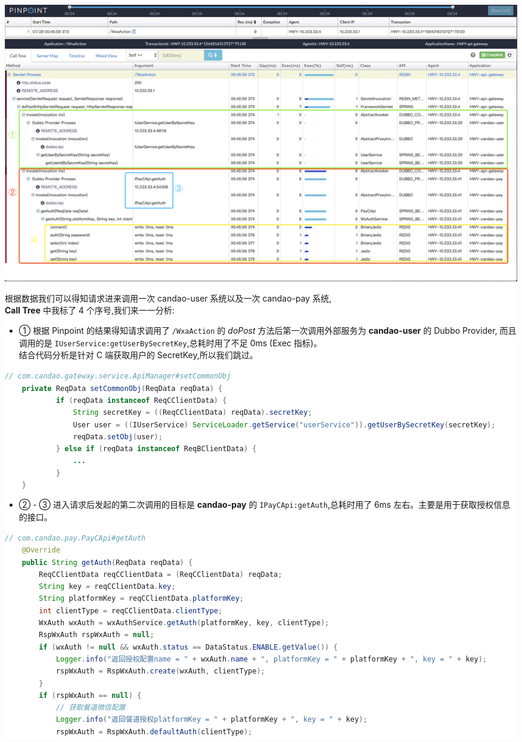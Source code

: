 ![Server Map](/img/analysis/businesslayer/LocalAction/img-7.png)

根据数据我们可以得知请求进来调用一次 candao-user 系统以及一次 candao-pay 系统,<br>
**Call Tree** 中我标了 4 个序号,我们来一一分析:
- ① 根据 Pinpoint 的结果得知请求调用了 `/WxaAction` 的 *doPost* 方法后第一次调用外部服务为 **candao-user** 的 Dubbo Provider,
而且调用的是 `IUserService:getUserBySecretKey`,总耗时用了不足 0ms (Exec 指标)。<br>
结合代码分析是针对 C 端获取用户的 SecretKey,所以我们跳过。
```java
// com.candao.gateway.service.ApiManager#setCommonObj
    private ReqData setCommonObj(ReqData reqData) {
    		if (reqData instanceof ReqCClientData) {
    			String secretKey = ((ReqCClientData) reqData).secretKey;
    			User user = ((IUserService) ServiceLoader.getService("userService")).getUserBySecretKey(secretKey);
    			reqData.setObj(user);
    		} else if (reqData instanceof ReqBClientData) {
    			...
    		}
    }
```

- ② - ③ 进入请求后发起的第二次调用的目标是 **candao-pay** 的 `IPayCApi:getAuth`,总耗时用了 6ms 左右。主要是用于获取授权信息的接口。
```java
// com.candao.pay.PayCApi#getAuth
    @Override
    public String getAuth(ReqData reqData) {
        ReqCClientData reqCClientData = (ReqCClientData) reqData;
        String key = reqCClientData.key;
        String platformKey = reqCClientData.platformKey;
        int clientType = reqCClientData.clientType;
        WxAuth wxAuth = wxAuthService.getAuth(platformKey, key, clientType);
        RspWxAuth rspWxAuth = null;
        if (wxAuth != null && wxAuth.status == DataStatus.ENABLE.getValue()) {
            Logger.info("返回授权配置name = " + wxAuth.name + ", platformKey = " + platformKey + ", key = " + key);
            rspWxAuth = RspWxAuth.create(wxAuth, clientType);
        }
        if (rspWxAuth == null) {
            // 获取餐道微信配置
            Logger.info("返回餐道授权platformKey = " + platformKey + ", key = " + key);
            rspWxAuth = RspWxAuth.defaultAuth(clientType);
```